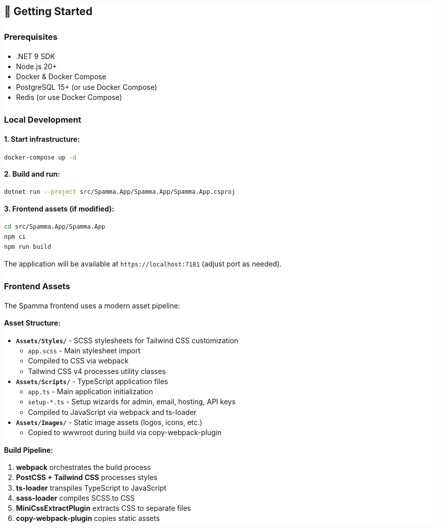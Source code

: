 ## 🚀 Getting Started

### Prerequisites

- .NET 9 SDK
- Node.js 20+
- Docker & Docker Compose
- PostgreSQL 15+ (or use Docker Compose)
- Redis (or use Docker Compose)

### Local Development

**1. Start infrastructure:**

```bash
docker-compose up -d
```

**2. Build and run:**

```bash
dotnet run --project src/Spamma.App/Spamma.App/Spamma.App.csproj
```

**3. Frontend assets (if modified):**

```bash
cd src/Spamma.App/Spamma.App
npm ci
npm run build
```

The application will be available at `https://localhost:7181` (adjust port as needed).

### Frontend Assets

The Spamma frontend uses a modern asset pipeline:

**Asset Structure:**

- **`Assets/Styles/`** - SCSS stylesheets for Tailwind CSS customization
  - `app.scss` - Main stylesheet import
  - Compiled to CSS via webpack
  - Tailwind CSS v4 processes utility classes
- **`Assets/Scripts/`** - TypeScript application files
  - `app.ts` - Main application initialization
  - `setup-*.ts` - Setup wizards for admin, email, hosting, API keys
  - Compiled to JavaScript via webpack and ts-loader
- **`Assets/Images/`** - Static image assets (logos, icons, etc.)
  - Copied to wwwroot during build via copy-webpack-plugin

**Build Pipeline:**

1. **webpack** orchestrates the build process
2. **PostCSS + Tailwind CSS** processes styles
3. **ts-loader** transpiles TypeScript to JavaScript
4. **sass-loader** compiles SCSS to CSS
5. **MiniCssExtractPlugin** extracts CSS to separate files
6. **copy-webpack-plugin** copies static assets
